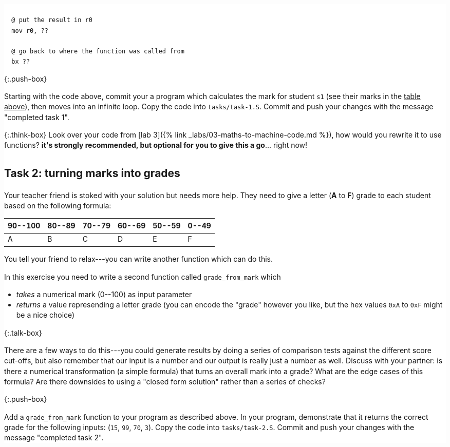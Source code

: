 ``` ARM

  @ put the result in r0
  mov r0, ??

  @ go back to where the function was called from
  bx ??
```

{:.push-box}

Starting with the code above, commit your a program which calculates the mark
for student `s1` (see their marks in the [table above](#student-1-mark-table)),
then moves into an infinite loop. Copy the code into `tasks/task-1.S`. Commit 
and push your changes with the message "completed task 1".

{:.think-box}
Look over your code from [lab 3]({% link _labs/03-maths-to-machine-code.md %}),
how would you rewrite it to use functions? **it's strongly recommended, but
optional for you to give this a go**... right now!

## Task 2: turning marks into grades

Your teacher friend is stoked with your solution but needs more help. They need
to give a letter (**A** to **F**) grade to each student based on the following
formula:

| 90--100 | 80--89 | 70--79 | 60--69 | 50--59 | 0--49 |
|---------|--------|--------|--------|--------|-------|
|       A |      B |      C |      D |      E |     F |

You tell your friend to relax---you can write another function which can do
this.

In this exercise you need to write a second function called `grade_from_mark`
which

- *takes* a numerical mark (0--100) as input parameter
- *returns* a value represending a letter grade (you can encode the "grade"
  however you like, but the hex values `0xA` to `0xF` might be a nice choice)

{:.talk-box}

There are a few ways to do this---you could generate results by doing a series
of comparison tests against the different score cut-offs, but also remember that
our input is a number and our output is really just a number as well. Discuss
with your partner: is there a numerical transformation (a simple formula) that
turns an overall mark into a grade? What are the edge cases of this formula? Are
there downsides to using a "closed form solution" rather than a series of
checks?

{:.push-box}

Add a `grade_from_mark` function to your program as described above. In your
program, demonstrate that it returns the correct grade for the following inputs:
(`15`, `99`, `70`, `3`). Copy the code into `tasks/task-2.S`. Commit and push 
your changes with the message "completed task 2".
